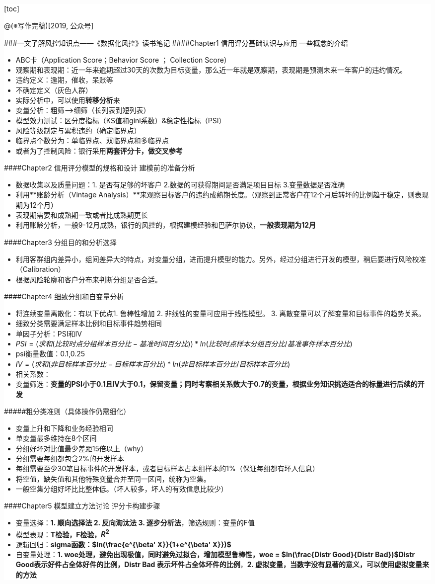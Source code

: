 [toc]

@(※写作完稿)[2019, 公众号]

###一文了解风控知识点——《数据化风控》读书笔记
####Chapter1 信用评分基础认识与应用
一些概念的介绍
- ABC卡（Application Score；Behavior Score ； Collection Score）
- 观察期和表现期：近一年来逾期超过30天的次数为目标变量，那么近一年就是观察期，表现期是预测未来一年客户的违约情况。
- 违约定义：逾期，催收，呆账等
- 不确定定义（灰色人群）
- 实际分析中，可以使用**转移分析**来
- 变量分析：粗筛-->细筛（长列表到短列表）
- 模型效力测试：区分度指标（KS值和gini系数）&稳定性指标（PSI）
- 风险等级制定与累积违约（确定临界点）
- 临界点个数分为：单临界点、双临界点和多临界点
- 或者为了控制风险：银行采用**两套评分卡，做交叉参考**

####Chapter2 信用评分模型的规格和设计
建模前的准备分析
- 数据收集以及质量问题：1. 是否有足够的坏客户 2.数据的可获得期间是否满足项目目标 3.变量数据是否准确
- 利用**账龄分析（Vintage Analysis）**来观察目标客户的违约成熟期长度。（观察到正常客户在12个月后转坏的比例趋于稳定，则表现期为12个月）
-  表现期需要和成熟期一致或者比成熟期更长
-  利用账龄分析，一般9-12月成熟，银行的风控的，根据建模经验和巴萨尔协议，**一般表现期为12月**


####Chapter3 分组目的和分析选择
- 利用客群组内差异小，组间差异大的特点，对变量分组，进而提升模型的能力。另外，经过分组进行开发的模型，稍后要进行风险校准（Calibration）
- 根据风险轮廓和客户分布来判断分组是否合适。

####Chapter4 细致分组和自变量分析
- 将连续变量离散化：有以下优点1. 鲁棒性增加 2. 非线性的变量可应用于线性模型。 3. 离散变量可以了解变量和目标事件的趋势关系。
- 细致分类需要满足样本比例和目标事件趋势相同
- 单因子分析：PSI和IV
- $PSI = (求和(比较时点分组样本百分比-基准时间百分比))*ln(比较时点样本分组百分比/基准事件样本百分比)$
- psi衡量数值：0.1,0.25
- $IV = (求和(非目标样本百分比-目标样本百分比)*ln(非目标样本百分比/目标样本百分比)$
- 相关系数：
- 变量筛选：**变量的PSI小于0.1且IV大于0.1，保留变量；同时考察相关系数大于0.7的变量，根据业务知识挑选适合的标量进行后续的开发**

#####粗分类准则（具体操作仍需细化）
- 变量上升和下降和业务经验相同
- 单变量最多维持在8个区间
- 分组好坏对比值最少差距15倍以上（why）
- 分组需要每组都包含2%的开发样本
- 每组需要至少30笔目标事件的开发样本，或者目标样本占本组样本的1%（保证每组都有坏人信息）
- 将空值，缺失值和其他特殊变量合并至同一区间，统称为空集。
- 一般空集分组好坏比比整体低。（坏人较多，坏人的有效信息比较少）

####Chapter5 模型建立方法讨论
评分卡构建步骤
- 变量选择：**1. 顺向选择法 2. 反向淘汰法 3. 逐步分析法**，筛选规则：变量的F值
- 模型表现：**T检验，F检验，$R^2$**
- 逻辑回归：**sigma函数：$ln(\frac{e^{\beta' X}}{1+e^{\beta' X}})$**
- 自变量处理：**1. woe处理，避免出现极值，同时避免过拟合，增加模型鲁棒性，woe = $ln(\frac{Distr Good}{Distr Bad})$Distr Good表示好件占全体好件的比例，Distr Bad 表示坏件占全体坏件的比例**，**2. 虚拟变量，当数字没有显著的意义，可以使用虚拟变量来的方法**
